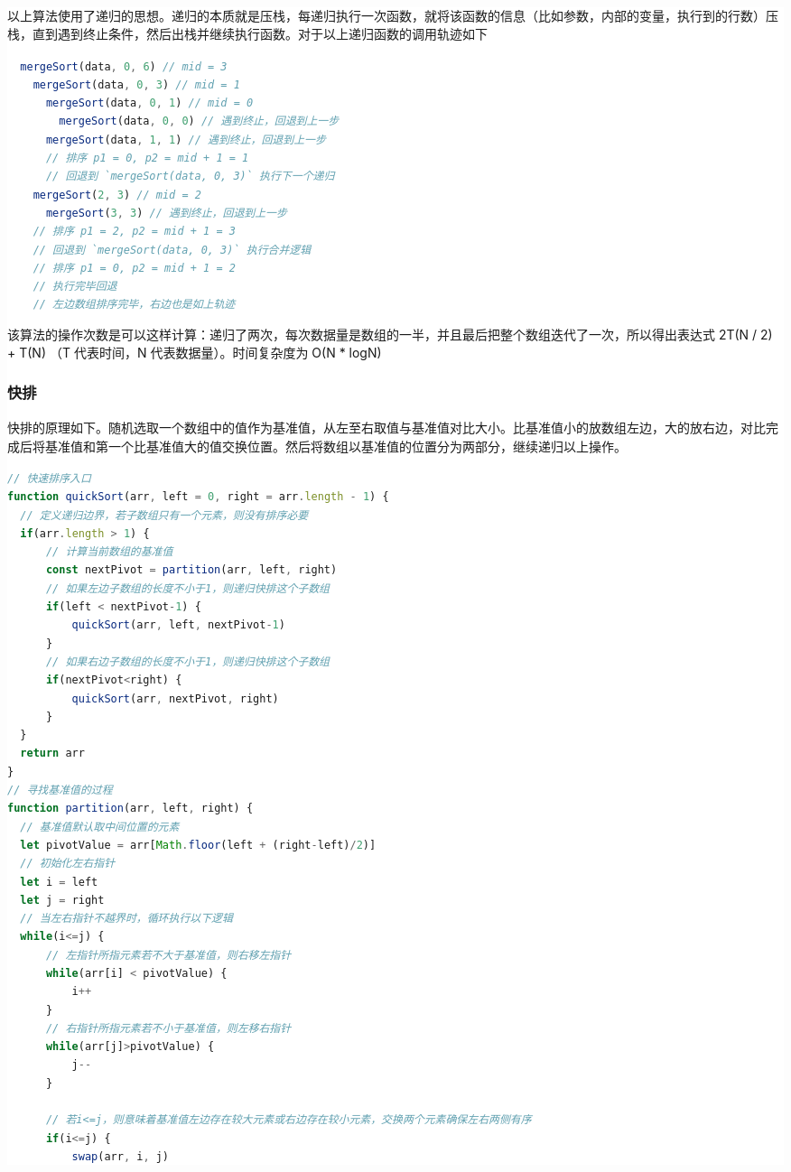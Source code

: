 以上算法使用了递归的思想。递归的本质就是压栈，每递归执行一次函数，就将该函数的信息（比如参数，内部的变量，执行到的行数）压栈，直到遇到终止条件，然后出栈并继续执行函数。对于以上递归函数的调用轨迹如下

```js
  mergeSort(data, 0, 6) // mid = 3
    mergeSort(data, 0, 3) // mid = 1
      mergeSort(data, 0, 1) // mid = 0
        mergeSort(data, 0, 0) // 遇到终止，回退到上一步
      mergeSort(data, 1, 1) // 遇到终止，回退到上一步
      // 排序 p1 = 0, p2 = mid + 1 = 1
      // 回退到 `mergeSort(data, 0, 3)` 执行下一个递归
    mergeSort(2, 3) // mid = 2
      mergeSort(3, 3) // 遇到终止，回退到上一步
    // 排序 p1 = 2, p2 = mid + 1 = 3
    // 回退到 `mergeSort(data, 0, 3)` 执行合并逻辑
    // 排序 p1 = 0, p2 = mid + 1 = 2
    // 执行完毕回退
    // 左边数组排序完毕，右边也是如上轨迹
```

该算法的操作次数是可以这样计算：递归了两次，每次数据量是数组的一半，并且最后把整个数组迭代了一次，所以得出表达式 2T(N / 2) + T(N) （T 代表时间，N 代表数据量）。时间复杂度为 O(N * logN)

### 快排

快排的原理如下。随机选取一个数组中的值作为基准值，从左至右取值与基准值对比大小。比基准值小的放数组左边，大的放右边，对比完成后将基准值和第一个比基准值大的值交换位置。然后将数组以基准值的位置分为两部分，继续递归以上操作。

```js
// 快速排序入口
function quickSort(arr, left = 0, right = arr.length - 1) {
  // 定义递归边界，若子数组只有一个元素，则没有排序必要
  if(arr.length > 1) {
      // 计算当前数组的基准值
      const nextPivot = partition(arr, left, right)  
      // 如果左边子数组的长度不小于1，则递归快排这个子数组
      if(left < nextPivot-1) {
          quickSort(arr, left, nextPivot-1)
      }
      // 如果右边子数组的长度不小于1，则递归快排这个子数组
      if(nextPivot<right) {
          quickSort(arr, nextPivot, right)
      }
  }
  return arr
}   
// 寻找基准值的过程
function partition(arr, left, right) {
  // 基准值默认取中间位置的元素
  let pivotValue = arr[Math.floor(left + (right-left)/2)]
  // 初始化左右指针
  let i = left 
  let j = right  
  // 当左右指针不越界时，循环执行以下逻辑
  while(i<=j) {
      // 左指针所指元素若不大于基准值，则右移左指针
      while(arr[i] < pivotValue) {
          i++
      }
      // 右指针所指元素若不小于基准值，则左移右指针
      while(arr[j]>pivotValue) {
          j--
      }

      // 若i<=j，则意味着基准值左边存在较大元素或右边存在较小元素，交换两个元素确保左右两侧有序
      if(i<=j) {
          swap(arr, i, j)  
```